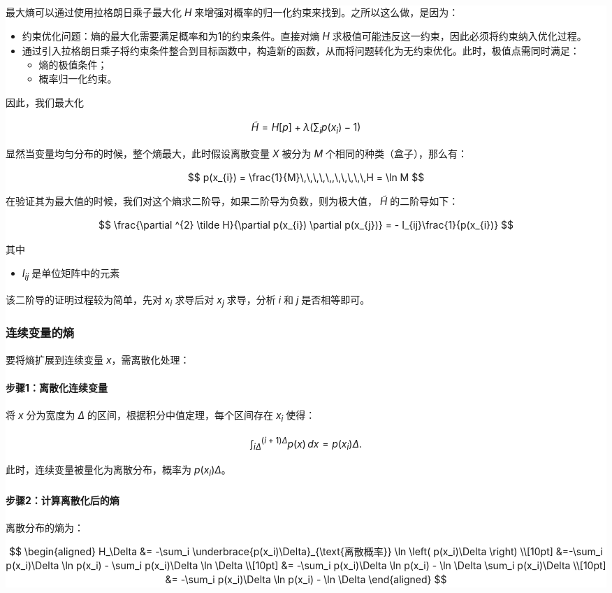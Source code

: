 最大熵可以通过使用拉格朗日乘子最大化 $H$ 来增强对概率的归一化约束来找到。之所以这么做，是因为：

- 约束优化问题：熵的最大化需要满足概率和为1的约束条件。直接对熵 $H$ 求极值可能违反这一约束，因此必须将约束纳入优化过程。
- 通过引入拉格朗日乘子将约束条件整合到目标函数中，构造新的函数，从而将问题转化为无约束优化。此时，极值点需同时满足：
  - 熵的极值条件；
  - 概率归一化约束。

因此，我们最大化

$$
\tilde H = H[p] + \lambda \left( \sum_{i}p(x_{i})-1 \right)
$$

显然当变量均匀分布的时候，整个熵最大，此时假设离散变量 $X$ 被分为 $M$ 个相同的种类（盒子），那么有：

$$
p(x_{i}) = \frac{1}{M}\,\,\,\,\,,\,\,\,\,\,H = \ln M
$$

在验证其为最大值的时候，我们对这个熵求二阶导，如果二阶导为负数，则为极大值， $\tilde H$ 的二阶导如下：

$$
\frac{\partial ^{2} \tilde H}{\partial p(x_{i}) \partial p(x_{j})} = - I_{ij}\frac{1}{p(x_{i})}
$$

其中

- $I_{ij}$ 是单位矩阵中的元素

该二阶导的证明过程较为简单，先对 $x_{i}$ 求导后对 $x_{j}$ 求导，分析 $i$ 和 $j$ 是否相等即可。

### 连续变量的熵

要将熵扩展到连续变量 $x$，需离散化处理：

#### **步骤1：离散化连续变量**

将 $x$ 分为宽度为 $\Delta$ 的区间，根据积分中值定理，每个区间存在 $x_i$ 使得：

$$
\int_{i\Delta}^{(i+1)\Delta} p(x) \, dx = p(x_i) \Delta.
$$

此时，连续变量被量化为离散分布，概率为 $p(x_i)\Delta$。

#### **步骤2：计算离散化后的熵**

离散分布的熵为：

$$
\begin{aligned}
H_\Delta &= -\sum_i \underbrace{p(x_i)\Delta}_{\text{离散概率}} \ln \left( p(x_i)\Delta \right)
\\[10pt]
&=-\sum_i p(x_i)\Delta \ln p(x_i) - \sum_i p(x_i)\Delta \ln \Delta
\\[10pt]
&= -\sum_i p(x_i)\Delta \ln p(x_i) - \ln \Delta \sum_i p(x_i)\Delta
\\[10pt]
&= -\sum_i p(x_i)\Delta \ln p(x_i) - \ln \Delta
\end{aligned}
$$
